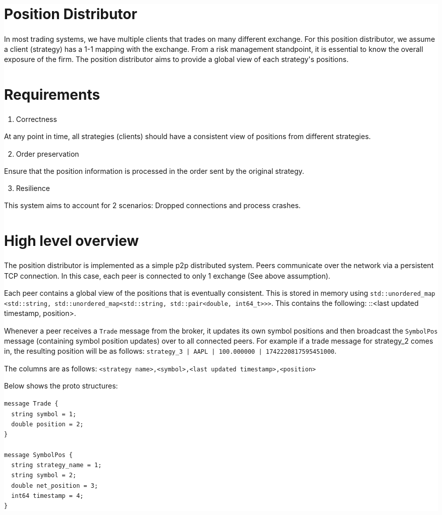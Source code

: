 # Position Distributor

In most trading systems, we have multiple clients that trades on many different exchange. For this position distributor, we assume a client (strategy) has a 1-1 mapping with the exchange. From a risk management standpoint, it is essential to know the overall exposure of the firm. The position distributor aims to provide a global view of each strategy's positions.

# Requirements

1. Correctness

At any point in time, all strategies (clients) should have a consistent view of positions from different strategies.

2. Order preservation

Ensure that the position information is processed in the order sent by the original strategy.

3. Resilience

This system aims to account for 2 scenarios: Dropped connections and process crashes.

# High level overview

The position distributor is implemented as a simple p2p distributed system. Peers communicate over the network via a persistent TCP connection. In this case, each peer is connected to only 1 exchange (See above assumption).

Each peer contains a global view of the positions that is eventually consistent. This is stored in memory using `std::unordered_map<std::string, std::unordered_map<std::string, std::pair<double, int64_t>>>`. This contains the following: <strategy name>:<symbol>:<last updated timestamp, position>.

Whenever a peer receives a `Trade` message from the broker, it updates its own symbol positions and then broadcast the `SymbolPos` message (containing symbol position updates) over to all connected peers. For example if a trade message for strategy_2 comes in, the resulting position will be as follows:
`strategy_3 | AAPL | 100.000000 | 1742220817595451000`.

The columns are as follows:
`<strategy name>,<symbol>,<last updated timestamp>,<position>`

Below shows the proto structures:
```
message Trade {
  string symbol = 1;
  double position = 2;
}

message SymbolPos {
  string strategy_name = 1;
  string symbol = 2;
  double net_position = 3;
  int64 timestamp = 4;
}

```
